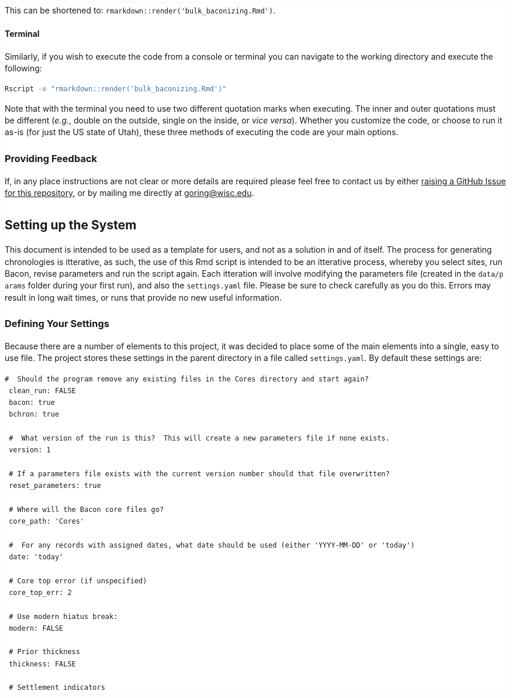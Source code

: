 This can be shortened to: `rmarkdown::render('bulk_baconizing.Rmd')`.

#### Terminal

Similarly, if you wish to execute the code from a console or terminal you can navigate to the working directory and execute the following:

```bash
Rscript -e "rmarkdown::render('bulk_baconizing.Rmd')"
```

Note that with the terminal you need to use two different quotation marks when executing.  The inner and outer quotations must be different (*e.g.*, double on the outside, single on the inside, or *vice versa*).  Whether you customize the code, or choose to run it as-is (for just the US state of Utah), these three methods of executing the code are your main options.

### Providing Feedback

If, in any place instructions are not clear or more details are required please feel free to contact us by either [raising a GitHub Issue for this repository](https://github.com/neotomadb/bulk-baconizing), or by mailing me directly at [goring@wisc.edu](mailto:goring@wisc.edu).

## Setting up the System

This document is intended to be used as a template for users, and not as a solution in and of itself.  The process for generating chronologies is itterative, as such, the use of this Rmd script is intended to be an itterative process, whereby you select sites, run Bacon, revise parameters and run the script again.  Each itteration will involve modifying the parameters file (created in the `data/params` folder during your first run), and also the `settings.yaml` file.  Please be sure to check carefully as you do this.  Errors may result in long wait times, or runs that provide no new useful information.

### Defining Your Settings

Because there are a number of elements to this project, it was decided to place some of the main elements into a single, easy to use file.  The project stores these settings in the parent directory in a file called `settings.yaml`.  By default these settings are:


```
#  Should the program remove any existing files in the Cores directory and start again?
 clean_run: FALSE
 bacon: true
 bchron: true
 
 #  What version of the run is this?  This will create a new parameters file if none exists.
 version: 1
 
 # If a parameters file exists with the current version number should that file overwritten?
 reset_parameters: true
 
 # Where will the Bacon core files go?
 core_path: 'Cores'
 
 #  For any records with assigned dates, what date should be used (either 'YYYY-MM-DD' or 'today')
 date: 'today'
 
 # Core top error (if unspecified)
 core_top_err: 2
 
 # Use modern hiatus break:
 modern: FALSE
 
 # Prior thickness
 thickness: FALSE
 
 # Settlement indicators
```